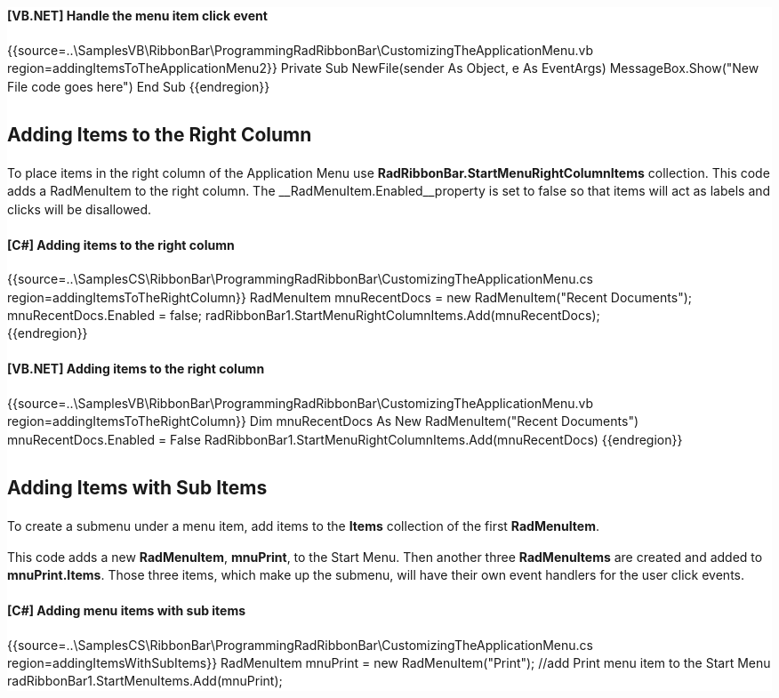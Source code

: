 

#### __[VB.NET] Handle the menu item click event__

{{source=..\SamplesVB\RibbonBar\ProgrammingRadRibbonBar\CustomizingTheApplicationMenu.vb region=addingItemsToTheApplicationMenu2}}
	    Private Sub NewFile(sender As Object, e As EventArgs)
	        MessageBox.Show("New File code goes here")
	    End Sub
	{{endregion}}



## Adding Items to the Right Column

To place items in the right column of the Application Menu use __RadRibbonBar.StartMenuRightColumnItems__ collection. This code adds a RadMenuItem to the right column. The __RadMenuItem.Enabled__property is set to false so that items will act as labels and clicks will be disallowed.
          

#### __[C#] Adding items to the right column__

{{source=..\SamplesCS\RibbonBar\ProgrammingRadRibbonBar\CustomizingTheApplicationMenu.cs region=addingItemsToTheRightColumn}}
	            RadMenuItem mnuRecentDocs = new RadMenuItem("Recent Documents");
	            mnuRecentDocs.Enabled = false;
	            radRibbonBar1.StartMenuRightColumnItems.Add(mnuRecentDocs);   
	{{endregion}}



#### __[VB.NET] Adding items to the right column__

{{source=..\SamplesVB\RibbonBar\ProgrammingRadRibbonBar\CustomizingTheApplicationMenu.vb region=addingItemsToTheRightColumn}}
	        Dim mnuRecentDocs As New RadMenuItem("Recent Documents")
	        mnuRecentDocs.Enabled = False
	        RadRibbonBar1.StartMenuRightColumnItems.Add(mnuRecentDocs)
	{{endregion}}



## Adding Items with Sub Items

To create a submenu under a menu item, add items to the __Items__ collection of the first __RadMenuItem__.
        

This code adds a new __RadMenuItem__, __mnuPrint__, to the Start Menu. Then another three __RadMenuItems__ are created and added to __mnuPrint.Items__. Those three items, which make up the submenu, will have their own event handlers for the user click events.
           

#### __[C#] Adding menu items with sub items__

{{source=..\SamplesCS\RibbonBar\ProgrammingRadRibbonBar\CustomizingTheApplicationMenu.cs region=addingItemsWithSubItems}}
	            RadMenuItem mnuPrint = new RadMenuItem("Print");
	            //add Print menu item to the Start Menu 
	            radRibbonBar1.StartMenuItems.Add(mnuPrint);
	